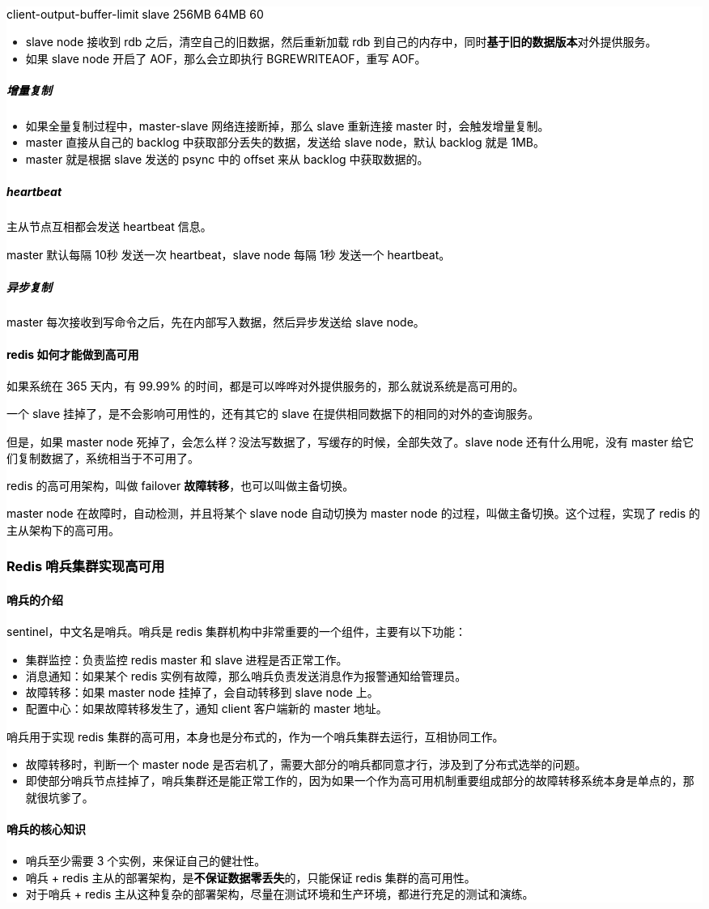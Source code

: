 <font style="color:#000000;">client-output-buffer-limit slave 256MB 64MB 60</font>

+ <font style="color:#000000;">slave node 接收到 rdb 之后，清空自己的旧数据，然后重新加载 rdb 到自己的内存中，同时</font>**<font style="color:#000000;">基于旧的数据版本</font>**<font style="color:#000000;">对外提供服务。</font>
+ <font style="color:#000000;">如果 slave node 开启了 AOF，那么会立即执行 BGREWRITEAOF，重写 AOF。</font>

##### <font style="color:#000000;">增量复制</font>
+ <font style="color:#000000;">如果全量复制过程中，master-slave 网络连接断掉，那么 slave 重新连接 master 时，会触发增量复制。</font>
+ <font style="color:#000000;">master 直接从自己的 backlog 中获取部分丢失的数据，发送给 slave node，默认 backlog 就是 1MB。</font>
+ <font style="color:#000000;">master 就是根据 slave 发送的 psync 中的 offset 来从 backlog 中获取数据的。</font>

##### <font style="color:#000000;">heartbeat</font>
<font style="color:#000000;">主从节点互相都会发送 heartbeat 信息。</font>

<font style="color:#000000;">master 默认每隔 10秒 发送一次 heartbeat，slave node 每隔 1秒 发送一个 heartbeat。</font>

##### <font style="color:#000000;">异步复制</font>
<font style="color:#000000;">master 每次接收到写命令之后，先在内部写入数据，然后异步发送给 slave node。</font>

#### <font style="color:#000000;">redis 如何才能做到高可用</font>
<font style="color:#000000;">如果系统在 365 天内，有 99.99% 的时间，都是可以哗哗对外提供服务的，那么就说系统是高可用的。</font>

<font style="color:#000000;">一个 slave 挂掉了，是不会影响可用性的，还有其它的 slave 在提供相同数据下的相同的对外的查询服务。</font>

<font style="color:#000000;">但是，如果 master node 死掉了，会怎么样？没法写数据了，写缓存的时候，全部失效了。slave node 还有什么用呢，没有 master 给它们复制数据了，系统相当于不可用了。</font>

<font style="color:#000000;">redis 的高可用架构，叫做</font><font style="color:#000000;"> </font><font style="color:#000000;">failover</font><font style="color:#000000;"> </font>**<font style="color:#000000;">故障转移</font>**<font style="color:#000000;">，也可以叫做主备切换。</font>

<font style="color:#000000;">master node 在故障时，自动检测，并且将某个 slave node 自动切换为 master node 的过程，叫做主备切换。这个过程，实现了 redis 的主从架构下的高可用。</font><font style="color:#000000;">  
</font><font style="color:#000000;"> </font>

### <font style="color:#000000;">Redis 哨兵集群实现高可用</font>
#### <font style="color:#000000;">哨兵的介绍</font>
<font style="color:#000000;">sentinel，中文名是哨兵。哨兵是 redis 集群机构中非常重要的一个组件，主要有以下功能：</font>

+ <font style="color:#000000;">集群监控：负责监控 redis master 和 slave 进程是否正常工作。</font>
+ <font style="color:#000000;">消息通知：如果某个 redis 实例有故障，那么哨兵负责发送消息作为报警通知给管理员。</font>
+ <font style="color:#000000;">故障转移：如果 master node 挂掉了，会自动转移到 slave node 上。</font>
+ <font style="color:#000000;">配置中心：如果故障转移发生了，通知 client 客户端新的 master 地址。</font>

<font style="color:#000000;">哨兵用于实现 redis 集群的高可用，本身也是分布式的，作为一个哨兵集群去运行，互相协同工作。</font>

+ <font style="color:#000000;">故障转移时，判断一个 master node 是否宕机了，需要大部分的哨兵都同意才行，涉及到了分布式选举的问题。</font>
+ <font style="color:#000000;">即使部分哨兵节点挂掉了，哨兵集群还是能正常工作的，因为如果一个作为高可用机制重要组成部分的故障转移系统本身是单点的，那就很坑爹了。</font>

#### <font style="color:#000000;">哨兵的核心知识</font>
+ <font style="color:#000000;">哨兵至少需要 3 个实例，来保证自己的健壮性。</font>
+ <font style="color:#000000;">哨兵 + redis 主从的部署架构，是</font>**<font style="color:#000000;">不保证数据零丢失</font>**<font style="color:#000000;">的，只能保证 redis 集群的高可用性。</font>
+ <font style="color:#000000;">对于哨兵 + redis 主从这种复杂的部署架构，尽量在测试环境和生产环境，都进行充足的测试和演练。</font>

